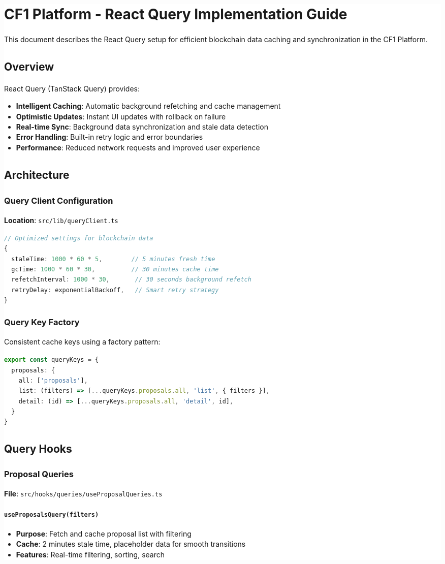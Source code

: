 # CF1 Platform - React Query Implementation Guide

This document describes the React Query setup for efficient blockchain data caching and synchronization in the CF1 Platform.

## Overview

React Query (TanStack Query) provides:
- **Intelligent Caching**: Automatic background refetching and cache management
- **Optimistic Updates**: Instant UI updates with rollback on failure  
- **Real-time Sync**: Background data synchronization and stale data detection
- **Error Handling**: Built-in retry logic and error boundaries
- **Performance**: Reduced network requests and improved user experience

## Architecture

### Query Client Configuration

**Location**: `src/lib/queryClient.ts`

```typescript
// Optimized settings for blockchain data
{
  staleTime: 1000 * 60 * 5,        // 5 minutes fresh time
  gcTime: 1000 * 60 * 30,          // 30 minutes cache time
  refetchInterval: 1000 * 30,       // 30 seconds background refetch
  retryDelay: exponentialBackoff,   // Smart retry strategy
}
```

### Query Key Factory

Consistent cache keys using a factory pattern:

```typescript
export const queryKeys = {
  proposals: {
    all: ['proposals'],
    list: (filters) => [...queryKeys.proposals.all, 'list', { filters }],
    detail: (id) => [...queryKeys.proposals.all, 'detail', id],
  }
}
```

## Query Hooks

### Proposal Queries

**File**: `src/hooks/queries/useProposalQueries.ts`

#### `useProposalsQuery(filters)`
- **Purpose**: Fetch and cache proposal list with filtering
- **Cache**: 2 minutes stale time, placeholder data for smooth transitions
- **Features**: Real-time filtering, sorting, search
